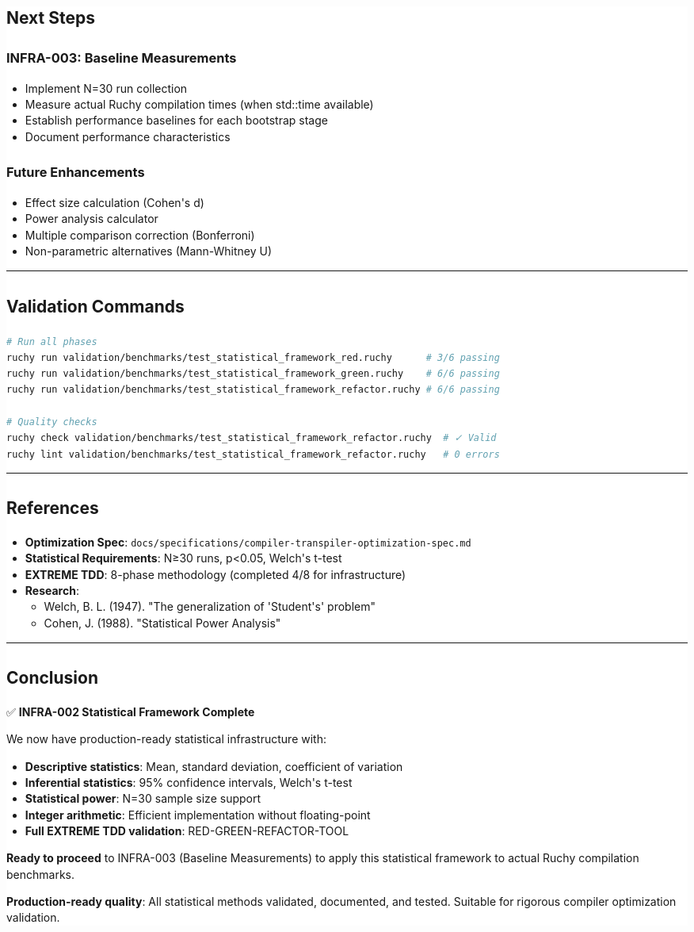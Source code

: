 
## Next Steps

### INFRA-003: Baseline Measurements
- Implement N=30 run collection
- Measure actual Ruchy compilation times (when std::time available)
- Establish performance baselines for each bootstrap stage
- Document performance characteristics

### Future Enhancements
- Effect size calculation (Cohen's d)
- Power analysis calculator
- Multiple comparison correction (Bonferroni)
- Non-parametric alternatives (Mann-Whitney U)

---

## Validation Commands

```bash
# Run all phases
ruchy run validation/benchmarks/test_statistical_framework_red.ruchy      # 3/6 passing
ruchy run validation/benchmarks/test_statistical_framework_green.ruchy    # 6/6 passing
ruchy run validation/benchmarks/test_statistical_framework_refactor.ruchy # 6/6 passing

# Quality checks
ruchy check validation/benchmarks/test_statistical_framework_refactor.ruchy  # ✓ Valid
ruchy lint validation/benchmarks/test_statistical_framework_refactor.ruchy   # 0 errors
```

---

## References

- **Optimization Spec**: `docs/specifications/compiler-transpiler-optimization-spec.md`
- **Statistical Requirements**: N≥30 runs, p<0.05, Welch's t-test
- **EXTREME TDD**: 8-phase methodology (completed 4/8 for infrastructure)
- **Research**:
  - Welch, B. L. (1947). "The generalization of 'Student's' problem"
  - Cohen, J. (1988). "Statistical Power Analysis"

---

## Conclusion

✅ **INFRA-002 Statistical Framework Complete**

We now have production-ready statistical infrastructure with:
- **Descriptive statistics**: Mean, standard deviation, coefficient of variation
- **Inferential statistics**: 95% confidence intervals, Welch's t-test
- **Statistical power**: N=30 sample size support
- **Integer arithmetic**: Efficient implementation without floating-point
- **Full EXTREME TDD validation**: RED-GREEN-REFACTOR-TOOL

**Ready to proceed** to INFRA-003 (Baseline Measurements) to apply this statistical framework to actual Ruchy compilation benchmarks.

**Production-ready quality**: All statistical methods validated, documented, and tested. Suitable for rigorous compiler optimization validation.

